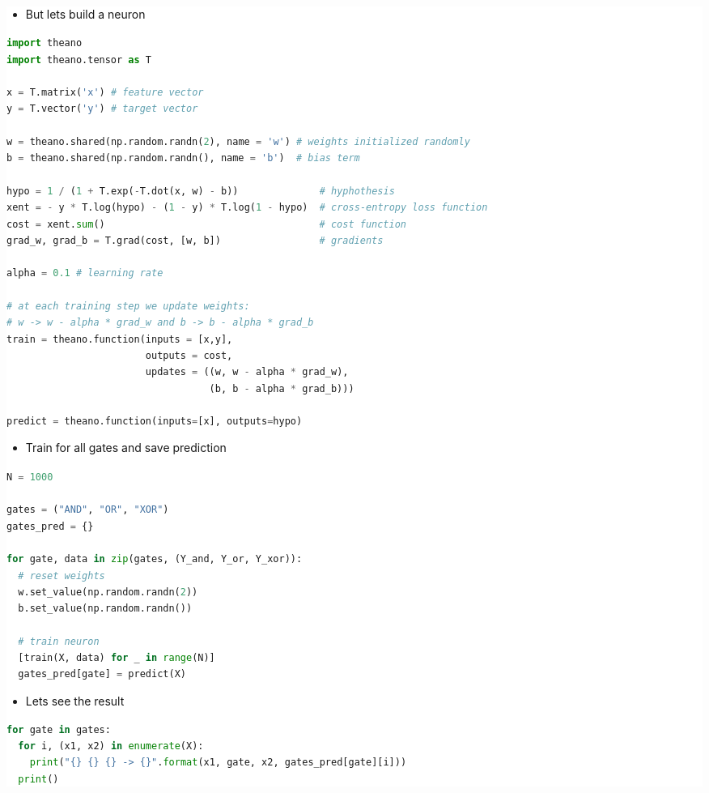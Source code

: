 * But lets build a neuron


```python
import theano
import theano.tensor as T

x = T.matrix('x') # feature vector
y = T.vector('y') # target vector

w = theano.shared(np.random.randn(2), name = 'w') # weights initialized randomly
b = theano.shared(np.random.randn(), name = 'b')  # bias term

hypo = 1 / (1 + T.exp(-T.dot(x, w) - b))              # hyphothesis
xent = - y * T.log(hypo) - (1 - y) * T.log(1 - hypo)  # cross-entropy loss function
cost = xent.sum()                                     # cost function
grad_w, grad_b = T.grad(cost, [w, b])                 # gradients

alpha = 0.1 # learning rate

# at each training step we update weights:
# w -> w - alpha * grad_w and b -> b - alpha * grad_b
train = theano.function(inputs = [x,y],
                        outputs = cost,
                        updates = ((w, w - alpha * grad_w),
                                   (b, b - alpha * grad_b)))

predict = theano.function(inputs=[x], outputs=hypo)
```

* Train for all gates and save prediction


```python
N = 1000

gates = ("AND", "OR", "XOR")
gates_pred = {}

for gate, data in zip(gates, (Y_and, Y_or, Y_xor)):
  # reset weights
  w.set_value(np.random.randn(2))
  b.set_value(np.random.randn())

  # train neuron
  [train(X, data) for _ in range(N)]
  gates_pred[gate] = predict(X)
```

* Lets see the result


```python
for gate in gates:
  for i, (x1, x2) in enumerate(X):
    print("{} {} {} -> {}".format(x1, gate, x2, gates_pred[gate][i]))
  print()
```
